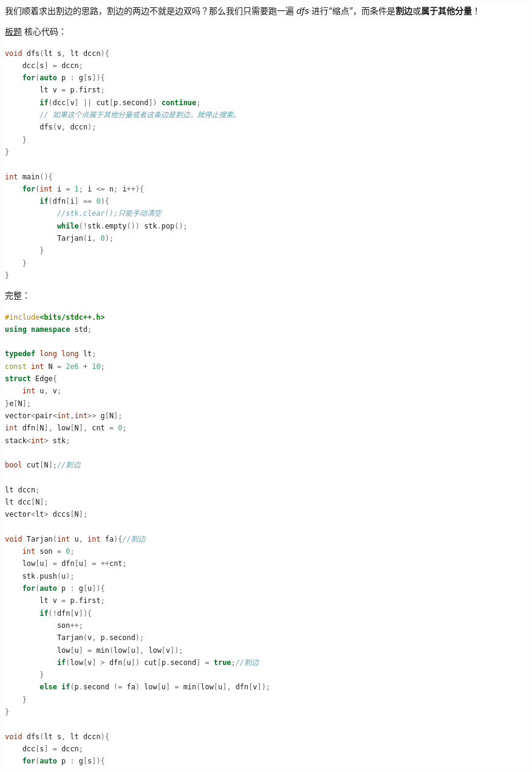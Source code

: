 我们顺着求出割边的思路，割边的两边不就是边双吗？那么我们只需要跑一遍 $dfs$ 进行“缩点”，而条件是**割边**或**属于其他分量**！

[板题](https://www.luogu.com.cn/problem/P8436) 核心代码：

```cpp
void dfs(lt s, lt dccn){
    dcc[s] = dccn;
    for(auto p : g[s]){
        lt v = p.first;
        if(dcc[v] || cut[p.second]) continue;
        // 如果这个点属于其他分量或者这条边是割边，就停止搜索。
        dfs(v, dccn);
    }
}

int main(){
    for(int i = 1; i <= n; i++){
		if(dfn[i] == 0){
			//stk.clear();只能手动清空
			while(!stk.empty()) stk.pop();
			Tarjan(i, 0);
		}
	} 
}
```

完整：

```cpp
#include<bits/stdc++.h>
using namespace std;

typedef long long lt;
const int N = 2e6 + 10;
struct Edge{
	int u, v;
}e[N];
vector<pair<int,int>> g[N];
int dfn[N], low[N], cnt = 0;
stack<int> stk;

bool cut[N];//割边

lt dccn;
lt dcc[N];
vector<lt> dccs[N];

void Tarjan(int u, int fa){//割边
	int son = 0;
	low[u] = dfn[u] = ++cnt;
	stk.push(u);
	for(auto p : g[u]){
        lt v = p.first;
		if(!dfn[v]){
			son++;
			Tarjan(v, p.second);
			low[u] = min(low[u], low[v]);
			if(low[v] > dfn[u]) cut[p.second] = true;//割边
		}
		else if(p.second != fa) low[u] = min(low[u], dfn[v]);
	}
}

void dfs(lt s, lt dccn){
    dcc[s] = dccn;
    for(auto p : g[s]){
```